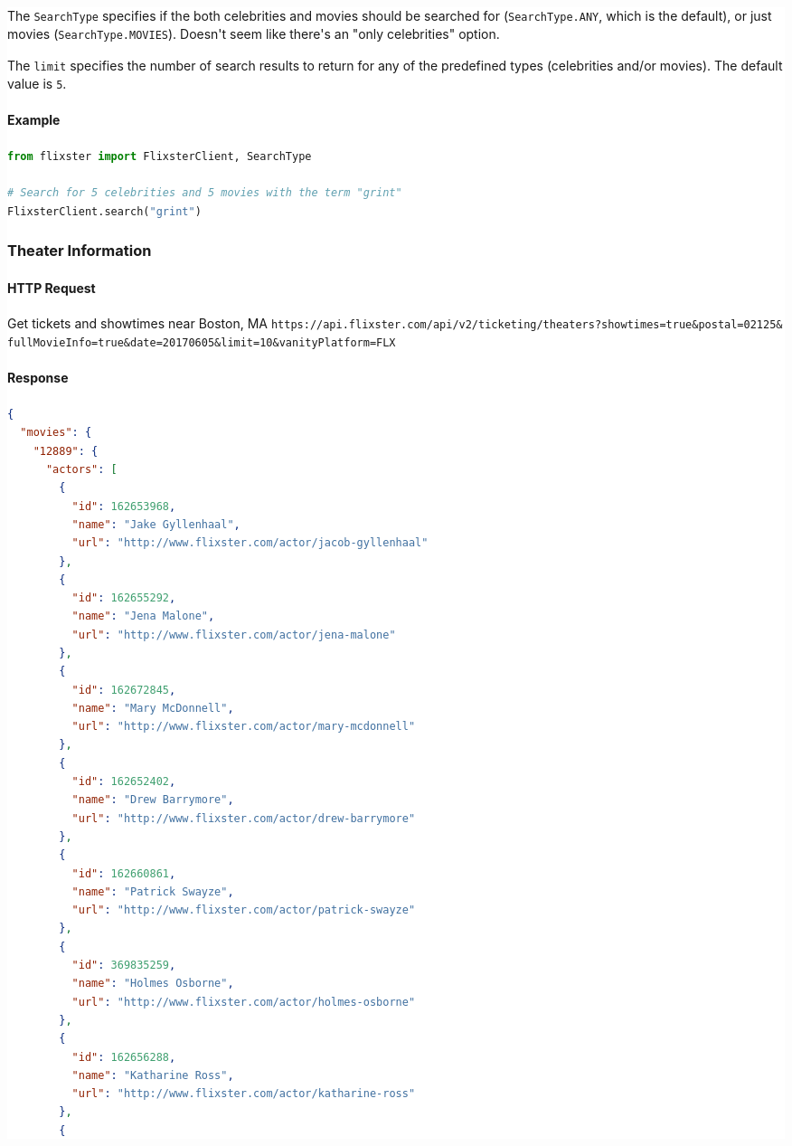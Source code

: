 The `SearchType` specifies if the both celebrities and movies should be searched for (`SearchType.ANY`, which is the default), or just movies (`SearchType.MOVIES`). Doesn't seem like there's an "only celebrities" option.

The `limit` specifies the number of search results to return for any of the predefined types (celebrities and/or movies). The default value is `5`.

#### Example
```python
from flixster import FlixsterClient, SearchType

# Search for 5 celebrities and 5 movies with the term "grint"
FlixsterClient.search("grint")
```

### Theater Information

#### HTTP Request
Get tickets and showtimes near Boston, MA
`https://api.flixster.com/api/v2/ticketing/theaters?showtimes=true&postal=02125&fullMovieInfo=true&date=20170605&limit=10&vanityPlatform=FLX`

#### Response
```json
{
  "movies": {
    "12889": {
      "actors": [
        {
          "id": 162653968,
          "name": "Jake Gyllenhaal",
          "url": "http://www.flixster.com/actor/jacob-gyllenhaal"
        },
        {
          "id": 162655292,
          "name": "Jena Malone",
          "url": "http://www.flixster.com/actor/jena-malone"
        },
        {
          "id": 162672845,
          "name": "Mary McDonnell",
          "url": "http://www.flixster.com/actor/mary-mcdonnell"
        },
        {
          "id": 162652402,
          "name": "Drew Barrymore",
          "url": "http://www.flixster.com/actor/drew-barrymore"
        },
        {
          "id": 162660861,
          "name": "Patrick Swayze",
          "url": "http://www.flixster.com/actor/patrick-swayze"
        },
        {
          "id": 369835259,
          "name": "Holmes Osborne",
          "url": "http://www.flixster.com/actor/holmes-osborne"
        },
        {
          "id": 162656288,
          "name": "Katharine Ross",
          "url": "http://www.flixster.com/actor/katharine-ross"
        },
        {
```